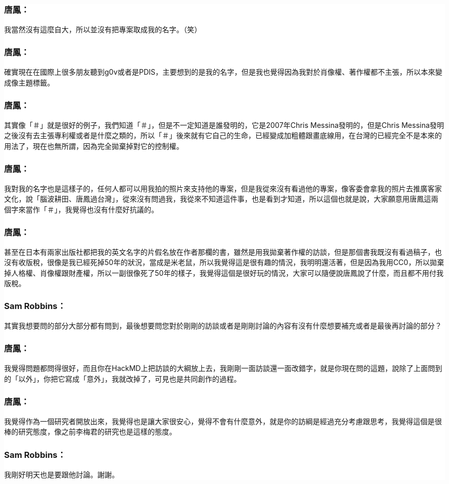 ### 唐鳳：
我當然沒有這麼自大，所以並沒有把專案取成我的名字。（笑）

### 唐鳳：
確實現在在國際上很多朋友聽到g0v或者是PDIS，主要想到的是我的名字，但是我也覺得因為我對於肖像權、著作權都不主張，所以本來變成像主題標籤。

### 唐鳳：
其實像「＃」就是很好的例子，我們知道「＃」，但是不一定知道是誰發明的，它是2007年Chris Messina發明的，但是Chris Messina發明之後沒有去主張專利權或者是什麼之類的，所以「＃」後來就有它自己的生命，已經變成加粗體跟畫底線用，在台灣的已經完全不是本來的用法了，現在也無所謂，因為完全拋棄掉對它的控制權。

### 唐鳳：
我對我的名字也是這樣子的，任何人都可以用我拍的照片來支持他的專案，但是我從來沒有看過他的專案，像客委會拿我的照片去推廣客家文化，說「腦波耕田、唐鳳過台灣」，從來沒有問過我，我從來不知道這件事，也是看到才知道，所以這個也就是說，大家願意用唐鳳這兩個字來當作「＃」，我覺得也沒有什麼好抗議的。

### 唐鳳：
甚至在日本有兩家出版社都把我的英文名字的片假名放在作者那欄的書，雖然是用我拋棄著作權的訪談，但是那個書我既沒有看過稿子，也沒有收版稅，很像是我已經死掉50年的狀況，當成是米老鼠，所以我覺得這是很有趣的情況，我明明還活著，但是因為我用CC0，所以拋棄掉人格權、肖像權跟財產權，所以一副很像死了50年的樣子，我覺得這個是很好玩的情況，大家可以隨便說唐鳳說了什麼，而且都不用付我版稅。

### Sam Robbins：
其實我想要問的部分大部分都有問到，最後想要問您對於剛剛的訪談或者是剛剛討論的內容有沒有什麼想要補充或者是最後再討論的部分？

### 唐鳳：
我覺得問題都問得很好，而且你在HackMD上把訪談的大綱放上去，我剛剛一面訪談還一面改錯字，就是你現在問的這題，說除了上面問到的「以外」，你把它寫成「意外」，我就改掉了，可見也是共同創作的過程。

### 唐鳳：
我覺得作為一個研究者開放出來，我覺得也是讓大家很安心，覺得不會有什麼意外，就是你的訪綱是經過充分考慮跟思考，我覺得這個是很棒的研究態度，像之前李梅君的研究也是這樣的態度。

### Sam Robbins：
我剛好明天也是要跟他討論。謝謝。

